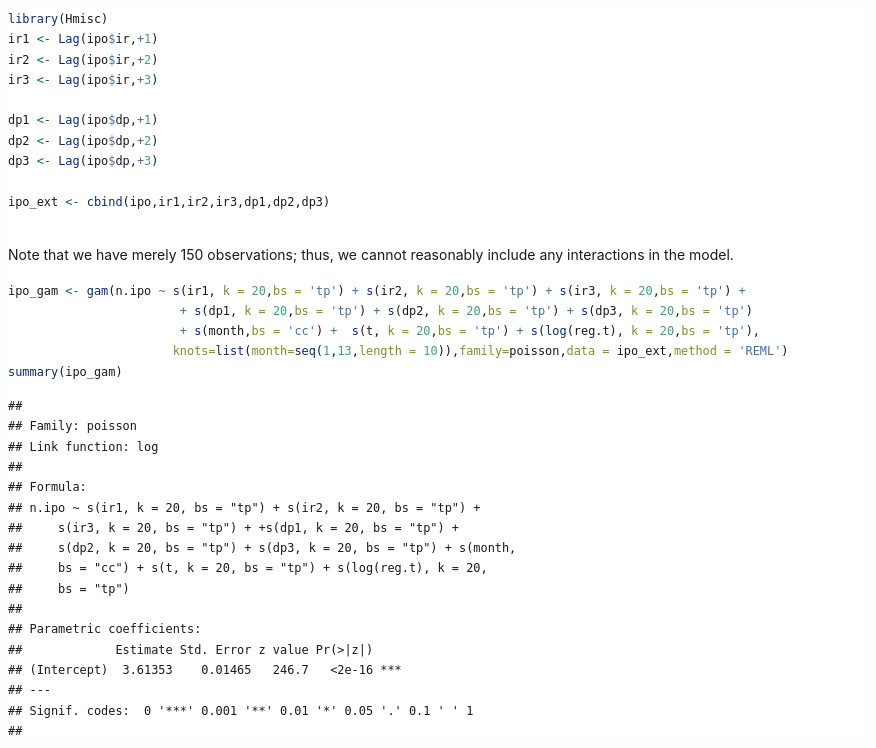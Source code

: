 ``` r
library(Hmisc)
ir1 <- Lag(ipo$ir,+1)
ir2 <- Lag(ipo$ir,+2)
ir3 <- Lag(ipo$ir,+3)

dp1 <- Lag(ipo$dp,+1)
dp2 <- Lag(ipo$dp,+2)
dp3 <- Lag(ipo$dp,+3)

ipo_ext <- cbind(ipo,ir1,ir2,ir3,dp1,dp2,dp3)
```

<br/> Note that we have merely 150 observations; thus, we cannot
reasonably include any interactions in the model. <br/>

``` r
ipo_gam <- gam(n.ipo ~ s(ir1, k = 20,bs = 'tp') + s(ir2, k = 20,bs = 'tp') + s(ir3, k = 20,bs = 'tp') +
                        + s(dp1, k = 20,bs = 'tp') + s(dp2, k = 20,bs = 'tp') + s(dp3, k = 20,bs = 'tp')  
                        + s(month,bs = 'cc') +  s(t, k = 20,bs = 'tp') + s(log(reg.t), k = 20,bs = 'tp'),
                       knots=list(month=seq(1,13,length = 10)),family=poisson,data = ipo_ext,method = 'REML')
summary(ipo_gam)
```

    ## 
    ## Family: poisson 
    ## Link function: log 
    ## 
    ## Formula:
    ## n.ipo ~ s(ir1, k = 20, bs = "tp") + s(ir2, k = 20, bs = "tp") + 
    ##     s(ir3, k = 20, bs = "tp") + +s(dp1, k = 20, bs = "tp") + 
    ##     s(dp2, k = 20, bs = "tp") + s(dp3, k = 20, bs = "tp") + s(month, 
    ##     bs = "cc") + s(t, k = 20, bs = "tp") + s(log(reg.t), k = 20, 
    ##     bs = "tp")
    ## 
    ## Parametric coefficients:
    ##             Estimate Std. Error z value Pr(>|z|)    
    ## (Intercept)  3.61353    0.01465   246.7   <2e-16 ***
    ## ---
    ## Signif. codes:  0 '***' 0.001 '**' 0.01 '*' 0.05 '.' 0.1 ' ' 1
    ## 